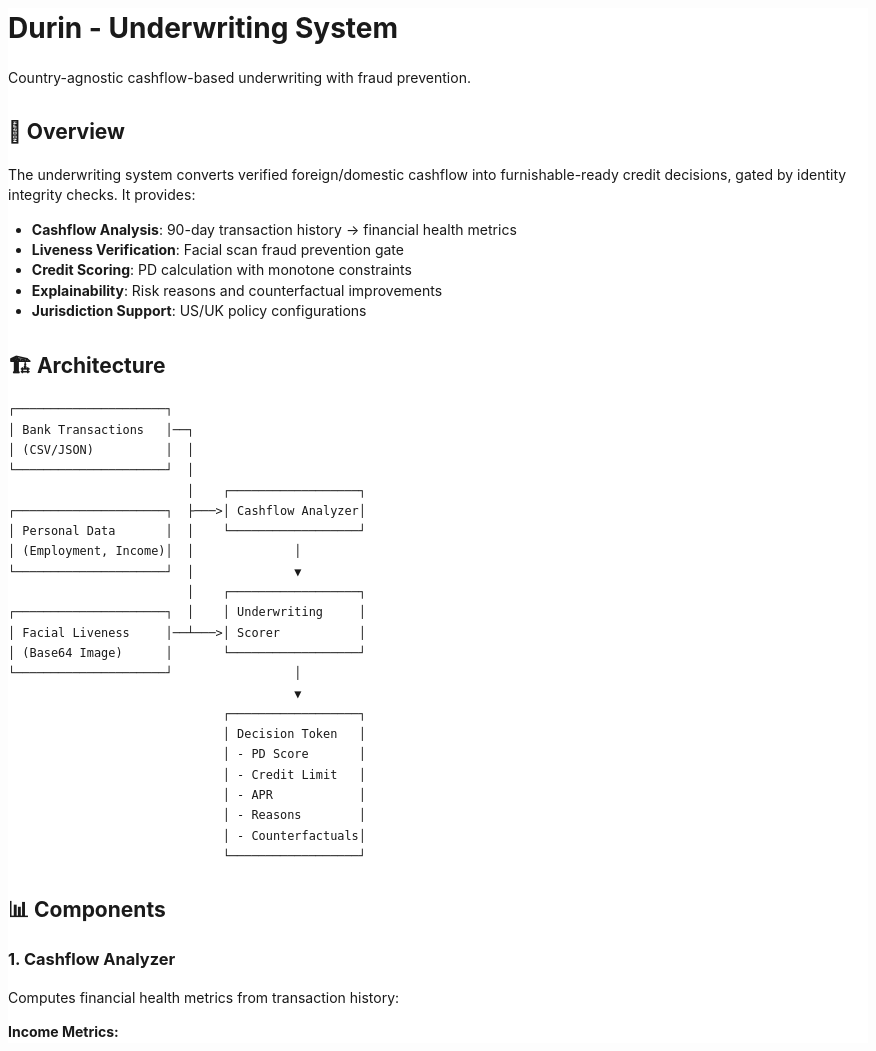 # Durin - Underwriting System

Country-agnostic cashflow-based underwriting with fraud prevention.

## 🎯 Overview

The underwriting system converts verified foreign/domestic cashflow into furnishable-ready credit decisions, gated by identity integrity checks. It provides:

- **Cashflow Analysis**: 90-day transaction history → financial health metrics
- **Liveness Verification**: Facial scan fraud prevention gate
- **Credit Scoring**: PD calculation with monotone constraints
- **Explainability**: Risk reasons and counterfactual improvements
- **Jurisdiction Support**: US/UK policy configurations

## 🏗️ Architecture

```
┌─────────────────────┐
│ Bank Transactions   │──┐
│ (CSV/JSON)          │  │
└─────────────────────┘  │
                         │    ┌──────────────────┐
┌─────────────────────┐  ├───>│ Cashflow Analyzer│
│ Personal Data       │  │    └──────────────────┘
│ (Employment, Income)│  │              │
└─────────────────────┘  │              ▼
                         │    ┌──────────────────┐
┌─────────────────────┐  │    │ Underwriting     │
│ Facial Liveness     │──┴───>│ Scorer           │
│ (Base64 Image)      │       └──────────────────┘
└─────────────────────┘                 │
                                        ▼
                              ┌──────────────────┐
                              │ Decision Token   │
                              │ - PD Score       │
                              │ - Credit Limit   │
                              │ - APR            │
                              │ - Reasons        │
                              │ - Counterfactuals│
                              └──────────────────┘
```

## 📊 Components

### 1. Cashflow Analyzer

Computes financial health metrics from transaction history:

**Income Metrics:**
